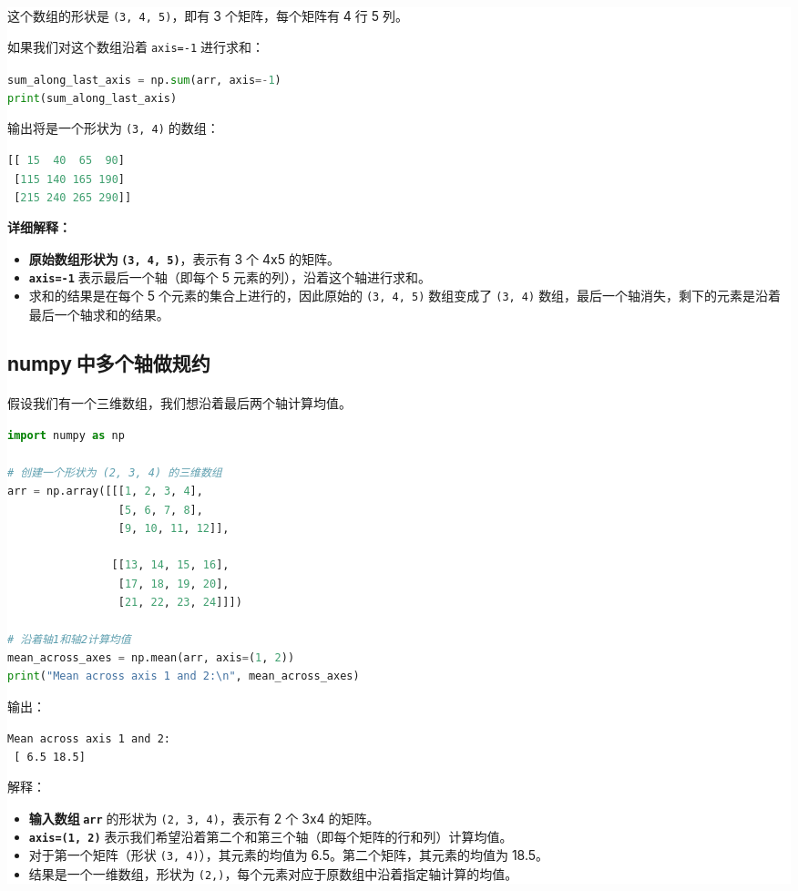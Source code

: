 这个数组的形状是 `(3, 4, 5)`，即有 3 个矩阵，每个矩阵有 4 行 5 列。

如果我们对这个数组沿着 `axis=-1` 进行求和：

```python
sum_along_last_axis = np.sum(arr, axis=-1)
print(sum_along_last_axis)
```

输出将是一个形状为 `(3, 4)` 的数组：

```python
[[ 15  40  65  90]
 [115 140 165 190]
 [215 240 265 290]]
```

**详细解释：**

- **原始数组形状为 `(3, 4, 5)`**，表示有 3 个 4x5 的矩阵。
- **`axis=-1`** 表示最后一个轴（即每个 5 元素的列），沿着这个轴进行求和。
- 求和的结果是在每个 5 个元素的集合上进行的，因此原始的 `(3, 4, 5)` 数组变成了 `(3, 4)` 数组，最后一个轴消失，剩下的元素是沿着最后一个轴求和的结果。

## numpy 中多个轴做规约

假设我们有一个三维数组，我们想沿着最后两个轴计算均值。

```python
import numpy as np

# 创建一个形状为 (2, 3, 4) 的三维数组
arr = np.array([[[1, 2, 3, 4],
                 [5, 6, 7, 8],
                 [9, 10, 11, 12]],

                [[13, 14, 15, 16],
                 [17, 18, 19, 20],
                 [21, 22, 23, 24]]])

# 沿着轴1和轴2计算均值
mean_across_axes = np.mean(arr, axis=(1, 2))
print("Mean across axis 1 and 2:\n", mean_across_axes)
```

输出：

```log
Mean across axis 1 and 2:
 [ 6.5 18.5]
```

解释：

- **输入数组 `arr`** 的形状为 `(2, 3, 4)`，表示有 2 个 3x4 的矩阵。
- **`axis=(1, 2)`** 表示我们希望沿着第二个和第三个轴（即每个矩阵的行和列）计算均值。
- 对于第一个矩阵（形状 `(3, 4)`），其元素的均值为 6.5。第二个矩阵，其元素的均值为 18.5。
- 结果是一个一维数组，形状为 `(2,)`，每个元素对应于原数组中沿着指定轴计算的均值。
